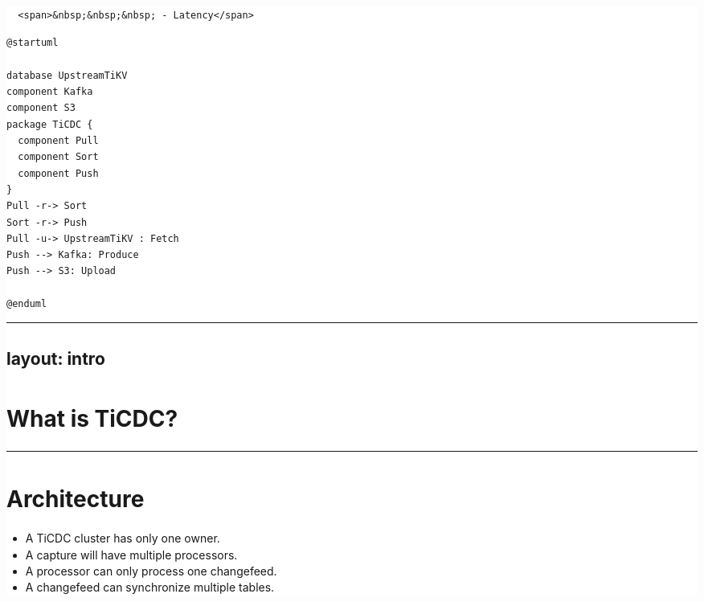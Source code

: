       <span>&nbsp;&nbsp;&nbsp; - Latency</span>
  </div>
  <div class="object-contain h-full of-hidden w-full">

```plantuml
@startuml

database UpstreamTiKV
component Kafka
component S3
package TiCDC {
  component Pull
  component Sort
  component Push
}
Pull -r-> Sort
Sort -r-> Push
Pull -u-> UpstreamTiKV : Fetch
Push --> Kafka: Produce
Push --> S3: Upload

@enduml
```

  </div>
</div>




---
layout: intro
---

# What is TiCDC?


---

<div class="arch">
<div>

# Architecture

</div>

<div
  class="relation"
>

- A TiCDC cluster has only one owner.
- A capture will have multiple processors.
- A processor can only process one changefeed.
- A changefeed can synchronize multiple tables.
